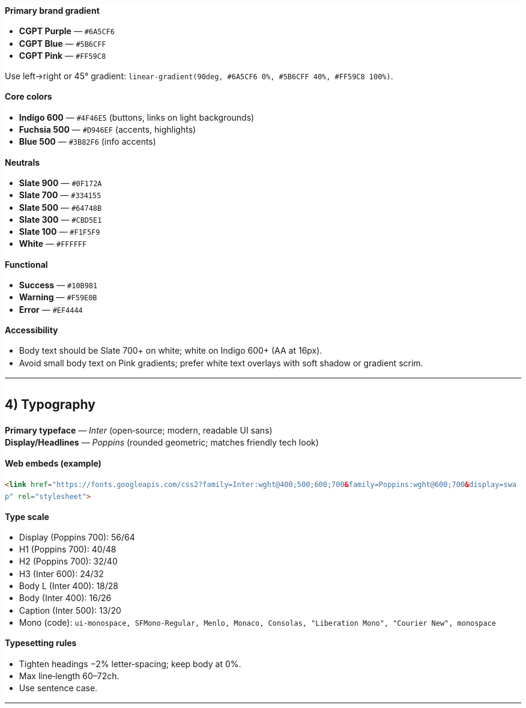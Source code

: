 **Primary brand gradient**  
- **CGPT Purple** — `#6A5CF6`  
- **CGPT Blue** — `#5B6CFF`  
- **CGPT Pink** — `#FF59C8`

Use left→right or 45° gradient: `linear-gradient(90deg, #6A5CF6 0%, #5B6CFF 40%, #FF59C8 100%)`.

**Core colors**  
- **Indigo 600** — `#4F46E5` (buttons, links on light backgrounds)  
- **Fuchsia 500** — `#D946EF` (accents, highlights)  
- **Blue 500** — `#3B82F6` (info accents)

**Neutrals**  
- **Slate 900** — `#0F172A`  
- **Slate 700** — `#334155`  
- **Slate 500** — `#64748B`  
- **Slate 300** — `#CBD5E1`  
- **Slate 100** — `#F1F5F9`  
- **White** — `#FFFFFF`

**Functional**  
- **Success** — `#10B981`  
- **Warning** — `#F59E0B`  
- **Error** — `#EF4444`

**Accessibility**  
- Body text should be Slate 700+ on white; white on Indigo 600+ (AA at 16px).  
- Avoid small body text on Pink gradients; prefer white text overlays with soft shadow or gradient scrim.

---

## 4) Typography

**Primary typeface** — *Inter* (open‑source; modern, readable UI sans)  
**Display/Headlines** — *Poppins* (rounded geometric; matches friendly tech look)

**Web embeds (example)**  
```html
<link href="https://fonts.googleapis.com/css2?family=Inter:wght@400;500;600;700&family=Poppins:wght@600;700&display=swap" rel="stylesheet">
```

**Type scale**  
- Display (Poppins 700): 56/64  
- H1 (Poppins 700): 40/48  
- H2 (Poppins 700): 32/40  
- H3 (Inter 600): 24/32  
- Body L (Inter 400): 18/28  
- Body (Inter 400): 16/26  
- Caption (Inter 500): 13/20  
- Mono (code): `ui-monospace, SFMono-Regular, Menlo, Monaco, Consolas, "Liberation Mono", "Courier New", monospace`

**Typesetting rules**  
- Tighten headings −2% letter‑spacing; keep body at 0%.  
- Max line‑length 60–72ch.  
- Use sentence case.

---